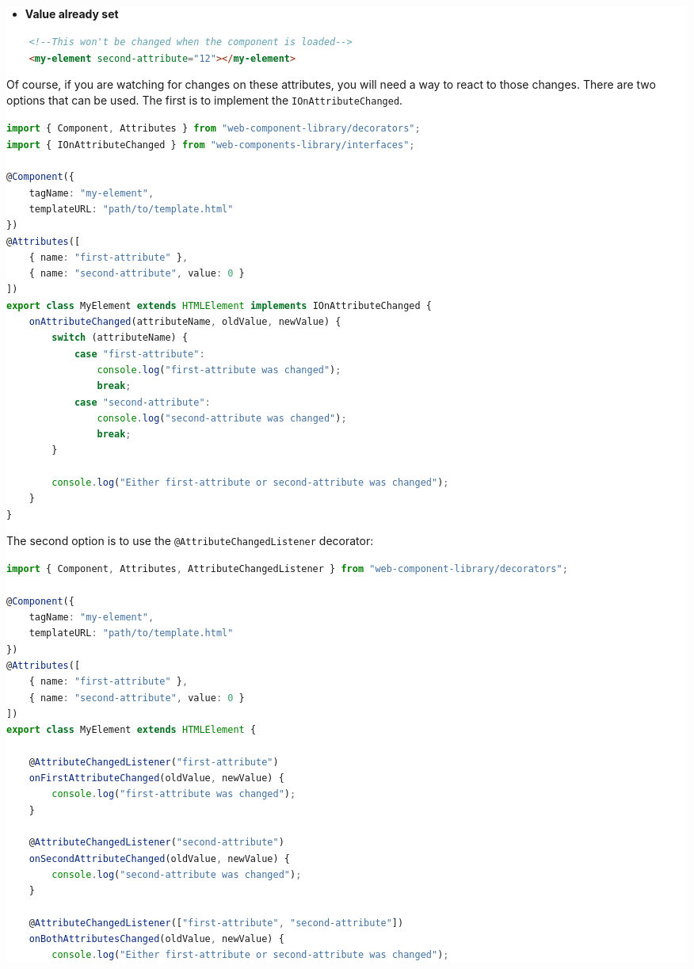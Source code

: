 * **Value already set**

```HTML
    <!--This won't be changed when the component is loaded-->
    <my-element second-attribute="12"></my-element>
```

Of course, if you are watching for changes on these attributes, you will need a way to react to those changes. There are two options that can be used. The first is to implement the `IOnAttributeChanged`.

```Typescript
import { Component, Attributes } from "web-component-library/decorators";
import { IOnAttributeChanged } from "web-components-library/interfaces";

@Component({
    tagName: "my-element",
    templateURL: "path/to/template.html"
})
@Attributes([
    { name: "first-attribute" },
    { name: "second-attribute", value: 0 }
])
export class MyElement extends HTMLElement implements IOnAttributeChanged {
    onAttributeChanged(attributeName, oldValue, newValue) {
        switch (attributeName) {
            case "first-attribute":
                console.log("first-attribute was changed");
                break;
            case "second-attribute":
                console.log("second-attribute was changed");
                break;
        }

        console.log("Either first-attribute or second-attribute was changed");
    }
}
```

The second option is to use the `@AttributeChangedListener` decorator:

```Typescript
import { Component, Attributes, AttributeChangedListener } from "web-component-library/decorators";

@Component({
    tagName: "my-element",
    templateURL: "path/to/template.html"
})
@Attributes([
    { name: "first-attribute" },
    { name: "second-attribute", value: 0 }
])
export class MyElement extends HTMLElement {

    @AttributeChangedListener("first-attribute")
    onFirstAttributeChanged(oldValue, newValue) {
        console.log("first-attribute was changed");
    }

    @AttributeChangedListener("second-attribute")
    onSecondAttributeChanged(oldValue, newValue) {
        console.log("second-attribute was changed");
    }

    @AttributeChangedListener(["first-attribute", "second-attribute"])
    onBothAttributesChanged(oldValue, newValue) {
        console.log("Either first-attribute or second-attribute was changed");
```